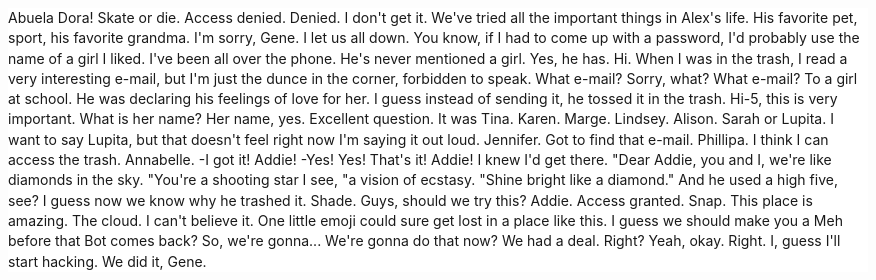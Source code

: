 Abuela Dora!
Skate or die.
Access denied.
Denied.
I don't get it.
We've tried all the important things in Alex's life.
His favorite pet, sport, his favorite grandma.
I'm sorry, Gene.
I let us all down.
You know, if I had to come up with a password,
I'd probably use the name of a girl I liked.
I've been all over the phone.
He's never mentioned a girl.
Yes, he has.
Hi. When I was in the trash, I read a very interesting e-mail,
but I'm just the dunce in the corner, forbidden to speak.
What e-mail?
Sorry, what?
What e-mail?
To a girl at school.
He was declaring his feelings of love for her.
I guess instead of sending it, he tossed it in the trash.
Hi-5, this is very important.
What is her name?
Her name, yes. Excellent question.
It was Tina.
Karen.
Marge. Lindsey.
Alison.
Sarah or Lupita.
I want to say Lupita,
but that doesn't feel right now I'm saying it out loud.
Jennifer.
Got to find that e-mail.
Phillipa.
I think I can access the trash.
Annabelle.
-I got it! Addie!
-Yes!
Yes! That's it! Addie!
I knew I'd get there.
"Dear Addie, you and I, we're like diamonds in the sky.
"You're a shooting star I see,
"a vision of ecstasy.
"Shine bright like a diamond."
And he used a high five, see?
I guess now we know why he trashed it.
Shade.
Guys, should we try this?
Addie.
Access granted.
Snap.
This place is amazing.
The cloud.
I can't believe it.
One little emoji could sure get lost in a place like this.
I guess we should make you a Meh
before that Bot comes back?
So, we're gonna... We're gonna do that now?
We had a deal.
Right?
Yeah, okay. Right.
I, guess I'll start hacking.
We did it, Gene.